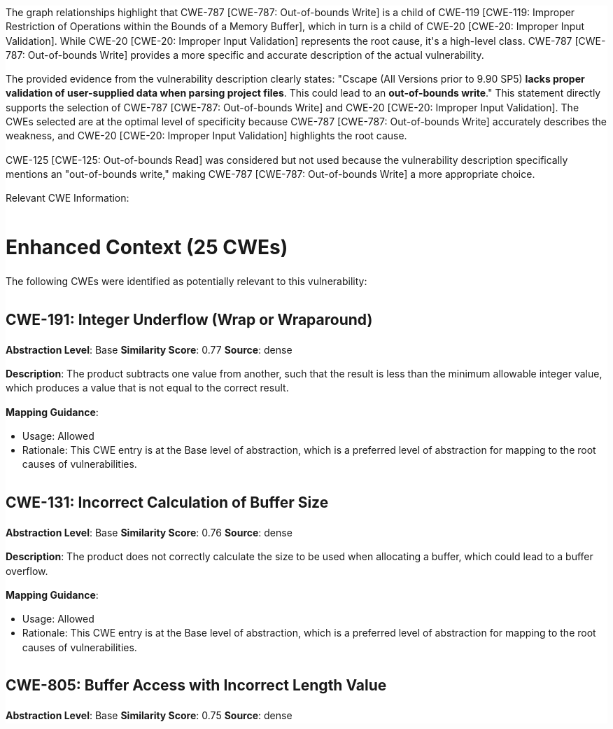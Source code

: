 The graph relationships highlight that CWE-787 [CWE-787: Out-of-bounds Write] is a child of CWE-119 [CWE-119: Improper Restriction of Operations within the Bounds of a Memory Buffer], which in turn is a child of CWE-20 [CWE-20: Improper Input Validation]. While CWE-20 [CWE-20: Improper Input Validation] represents the root cause, it's a high-level class. CWE-787 [CWE-787: Out-of-bounds Write] provides a more specific and accurate description of the actual vulnerability.

The provided evidence from the vulnerability description clearly states: "Cscape (All Versions prior to 9.90 SP5) **lacks proper validation of user-supplied data when parsing project files**. This could lead to an **out-of-bounds write**." This statement directly supports the selection of CWE-787 [CWE-787: Out-of-bounds Write] and CWE-20 [CWE-20: Improper Input Validation]. The CWEs selected are at the optimal level of specificity because CWE-787 [CWE-787: Out-of-bounds Write] accurately describes the weakness, and CWE-20 [CWE-20: Improper Input Validation] highlights the root cause.

CWE-125 [CWE-125: Out-of-bounds Read] was considered but not used because the vulnerability description specifically mentions an "out-of-bounds write," making CWE-787 [CWE-787: Out-of-bounds Write] a more appropriate choice.

Relevant CWE Information:

# Enhanced Context (25 CWEs)
The following CWEs were identified as potentially relevant to this vulnerability:

## CWE-191: Integer Underflow (Wrap or Wraparound)
**Abstraction Level**: Base
**Similarity Score**: 0.77
**Source**: dense

**Description**:
The product subtracts one value from another, such that the result is less than the minimum allowable integer value, which produces a value that is not equal to the correct result.

**Mapping Guidance**:
- Usage: Allowed
- Rationale: This CWE entry is at the Base level of abstraction, which is a preferred level of abstraction for mapping to the root causes of vulnerabilities.

## CWE-131: Incorrect Calculation of Buffer Size
**Abstraction Level**: Base
**Similarity Score**: 0.76
**Source**: dense

**Description**:
The product does not correctly calculate the size to be used when allocating a buffer, which could lead to a buffer overflow.

**Mapping Guidance**:
- Usage: Allowed
- Rationale: This CWE entry is at the Base level of abstraction, which is a preferred level of abstraction for mapping to the root causes of vulnerabilities.

## CWE-805: Buffer Access with Incorrect Length Value
**Abstraction Level**: Base
**Similarity Score**: 0.75
**Source**: dense
